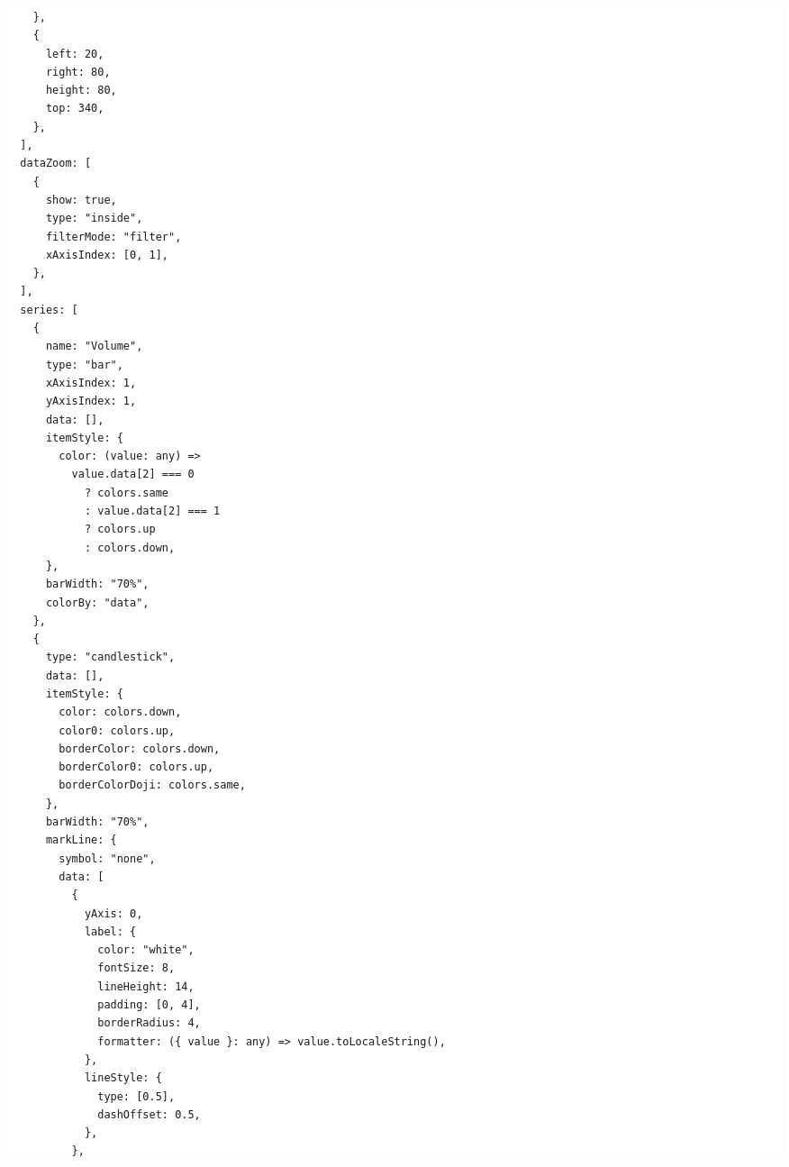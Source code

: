 ```vue
    },
    {
      left: 20,
      right: 80,
      height: 80,
      top: 340,
    },
  ],
  dataZoom: [
    {
      show: true,
      type: "inside",
      filterMode: "filter",
      xAxisIndex: [0, 1],
    },
  ],
  series: [
    {
      name: "Volume",
      type: "bar",
      xAxisIndex: 1,
      yAxisIndex: 1,
      data: [],
      itemStyle: {
        color: (value: any) =>
          value.data[2] === 0
            ? colors.same
            : value.data[2] === 1
            ? colors.up
            : colors.down,
      },
      barWidth: "70%",
      colorBy: "data",
    },
    {
      type: "candlestick",
      data: [],
      itemStyle: {
        color: colors.down,
        color0: colors.up,
        borderColor: colors.down,
        borderColor0: colors.up,
        borderColorDoji: colors.same,
      },
      barWidth: "70%",
      markLine: {
        symbol: "none",
        data: [
          {
            yAxis: 0,
            label: {
              color: "white",
              fontSize: 8,
              lineHeight: 14,
              padding: [0, 4],
              borderRadius: 4,
              formatter: ({ value }: any) => value.toLocaleString(),
            },
            lineStyle: {
              type: [0.5],
              dashOffset: 0.5,
            },
          },
```